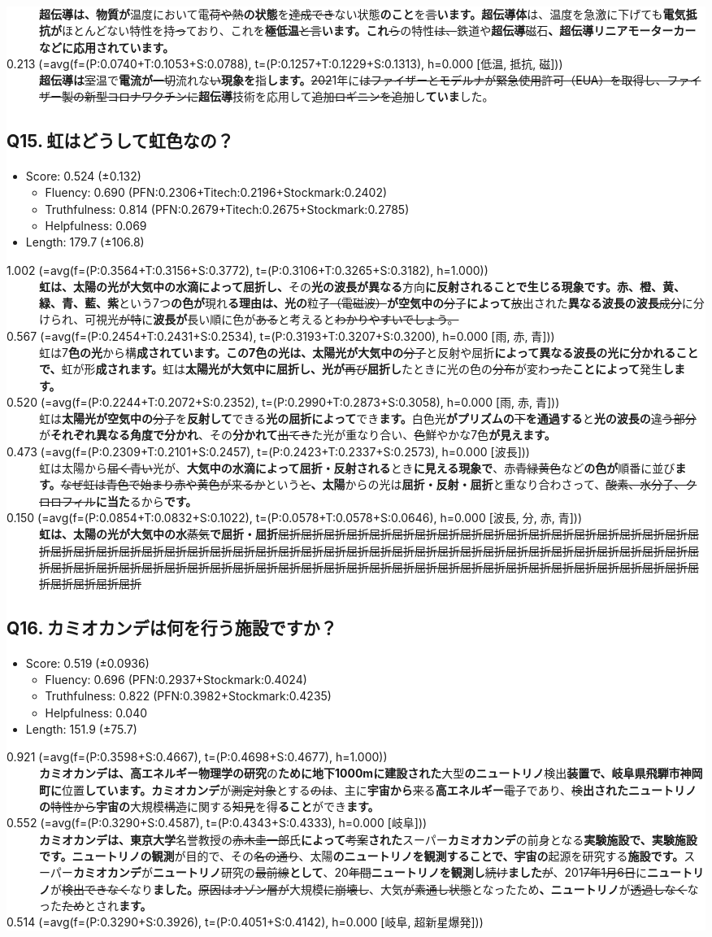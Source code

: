 <dd><b>超伝導は、物質が</b>温度において電<s>荷や熱</s><b>の状態</b>を<s>達成でき</s>ない状態<b>のこと</b>を<s>言</s><b>います。超伝導体</b>は、温度を急激に下げても<b>電気抵抗が</b>ほとんどない特性を持<s>っ</s>ており、これを<b>極低温</b><s>と言</s><b>います。これ</b><s>ら</s>の特性<s>は、</s>鉄道や<b>超伝導</b>磁石<b>、超伝導リニアモーターカーなどに応用されています。</b></dd>
<dt>0.213 (=avg(f=(P:0.0740+T:0.1053+S:0.0788), t=(P:0.1257+T:0.1229+S:0.1313), h=0.000 [低温, 抵抗, 磁]))</dt>
<dd><b>超伝導は</b><s>室</s>温で<b>電流が</b><s>一切</s>流れな<s>い</s><b>現象を</b>指<b>します。</b><s>202</s>1年に<s>はファイザーとモデルナが緊急使用許可（EUA）を取得し、ファイザー製の新型コロナワクチンに</s><b>超伝導</b>技術を応用して<s>追加ロギニンを追加</s>し<b>ていま</b>した。</dd>
</dl>

## <a name="Q15"></a>Q15. 虹はどうして虹色なの？

- Score: 0.524 (±0.132)
  - Fluency: 0.690 (PFN:0.2306+Titech:0.2196+Stockmark:0.2402)
  - Truthfulness: 0.814 (PFN:0.2679+Titech:0.2675+Stockmark:0.2785)
  - Helpfulness: 0.069
- Length: 179.7 (±106.8)

<dl>
<dt>1.002 (=avg(f=(P:0.3564+T:0.3156+S:0.3772), t=(P:0.3106+T:0.3265+S:0.3182), h=1.000))</dt>
<dd><b>虹は、太陽の光が大気中の水滴によって屈折し、</b>その<b>光の波長が異なる</b>方向<b>に反射されることで生じる現象です。赤、橙、黄、緑、青、藍、紫</b>という7つ<b>の色が</b>現れ<b>る理由は、光の</b>粒子<s>（電磁波）</s><b>が空気中の</b><s>分</s>子<b>によって</b><s>放</s>出された<b>異なる波長の波長</b><s>成分</s>に分けられ、可視光<s>が特</s>に<b>波長が</b>長い順に色が<s>ある</s>と考えると<s>わかりやすいでしょう。</s></dd>
<dt>0.567 (=avg(f=(P:0.2454+T:0.2431+S:0.2534), t=(P:0.3193+T:0.3207+S:0.3200), h=0.000 [雨, 赤, 青]))</dt>
<dd>虹は7<b>色の光</b>から構<b>成されています。この7色の光は、太陽光が大気中の</b><s>分子</s>と反射や屈折<b>によって異なる波長の光に分かれることで、</b>虹が形<b>成されます。</b>虹は<b>太陽光が大気中に屈折し、光が</b><s>再び</s><b>屈折し</b>たときに光の色の<s>分布</s>が変わ<s>った</s><b>ことによって</b>発生<b>します。</b></dd>
<dt>0.520 (=avg(f=(P:0.2244+T:0.2072+S:0.2352), t=(P:0.2990+T:0.2873+S:0.3058), h=0.000 [雨, 赤, 青]))</dt>
<dd>虹は<b>太陽光が空気中の</b><s>分子</s>を<b>反射して</b>できる<b>光の屈折によって</b>でき<b>ます。</b>白色光<b>がプリズムの</b><s>下</s><b>を通過する</b>と<b>光の波長の</b>違<s>う部分</s>が<b>それぞれ異なる角度で分かれ</b>、その<b>分かれて</b><s>出てき</s>た光が重なり合い、<s>色</s>鮮やかな7色<b>が見えます。</b></dd>
<dt>0.473 (=avg(f=(P:0.2309+T:0.2101+S:0.2457), t=(P:0.2423+T:0.2337+S:0.2573), h=0.000 [波長]))</dt>
<dd>虹は太陽から<s>届く青い</s>光が、<b>大気中の水滴によって屈折・反射される</b>とき<b>に見える現象で</b>、赤<s>青緑黄色</s>など<b>の色が</b>順番に並び<b>ます。</b><s>なぜ虹は青色で始まり赤や黄色が来るか</s>という<s>と</s><b>、太陽</b>からの光は<b>屈折・反射・屈折</b>と重なり合わさって、<s>酸素、水分子、クロロフィル</s><b>に当た</b>るから<b>です。</b></dd>
<dt>0.150 (=avg(f=(P:0.0854+T:0.0832+S:0.1022), t=(P:0.0578+T:0.0578+S:0.0646), h=0.000 [波長, 分, 赤, 青]))</dt>
<dd><b>虹は、太陽の光が大気中の水</b><s>蒸気</s><b>で屈折・屈折</b><s>屈折屈折屈折屈折屈折屈折屈折屈折屈折屈折屈折屈折屈折屈折屈折屈折屈折屈折屈折屈折屈折屈折屈折屈折屈折屈折屈折屈折屈折屈折屈折屈折屈折屈折屈折屈折屈折屈折屈折屈折屈折屈折屈折屈折屈折屈折屈折屈折屈折屈折屈折屈折屈折屈折屈折屈折屈折屈折屈折屈折屈折屈折屈折屈折屈折屈折屈折屈折屈折屈折屈折屈折屈折屈折屈折屈折屈折屈折屈折屈折屈折</s></dd>
</dl>

## <a name="Q16"></a>Q16. カミオカンデは何を行う施設ですか？

- Score: 0.519 (±0.0936)
  - Fluency: 0.696 (PFN:0.2937+Stockmark:0.4024)
  - Truthfulness: 0.822 (PFN:0.3982+Stockmark:0.4235)
  - Helpfulness: 0.040
- Length: 151.9 (±75.7)

<dl>
<dt>0.921 (=avg(f=(P:0.3598+S:0.4667), t=(P:0.4698+S:0.4677), h=1.000))</dt>
<dd><b>カミオカンデは、高エネルギー物理学の研究</b>の<b>ために地下1000mに建設された</b>大型<b>のニュートリノ</b>検出<b>装置で、岐阜県飛騨市神岡町に</b>位置<b>しています。カミオカンデ</b>が<s>測定対象</s>とする<s>のは</s>、主に<b>宇宙から</b><s>来</s>る<b>高エネルギー</b><s>電</s>子であり、<s>検</s><b>出されたニュートリノの</b><s>特性から</s><b>宇宙の</b>大規模<s>構造</s>に関する<s>知見</s>を得<b>ること</b>ができ<b>ます。</b></dd>
<dt>0.552 (=avg(f=(P:0.3290+S:0.4587), t=(P:0.4343+S:0.4333), h=0.000 [岐阜]))</dt>
<dd><b>カミオカンデは、東京大学</b>名誉教授の<s>赤木圭一郎</s>氏<b>によって</b><s>考案</s><b>された</b>スーパー<b>カミオカンデ</b>の前身となる<b>実験施設で、実験施設です。ニュートリノの観測</b>が目的で、その<s>名の通り</s>、太陽<b>のニュートリノを観測することで、宇宙の</b>起源を研究する<b>施設です。</b>スーパー<b>カミオカンデ</b>が<b>ニュートリノ</b>研究の<s>最前線</s><b>として</b>、20<s>年間</s><b>ニュートリノを観測し</b><s>続け</s><b>ました</b><s>が</s>、201<s>7年1月6日</s>に<b>ニュートリノ</b>が<s>検出できなく</s>なり<b>ました。</b><s>原因はオゾン層が</s>大規模<s>に崩壊し</s>、大気<s>が素通し状態</s>となったため<b>、ニュートリノ</b>が<s>透過しなく</s>なった<s>ため</s>とされ<b>ます。</b></dd>
<dt>0.514 (=avg(f=(P:0.3290+S:0.3926), t=(P:0.4051+S:0.4142), h=0.000 [岐阜, 超新星爆発]))</dt>